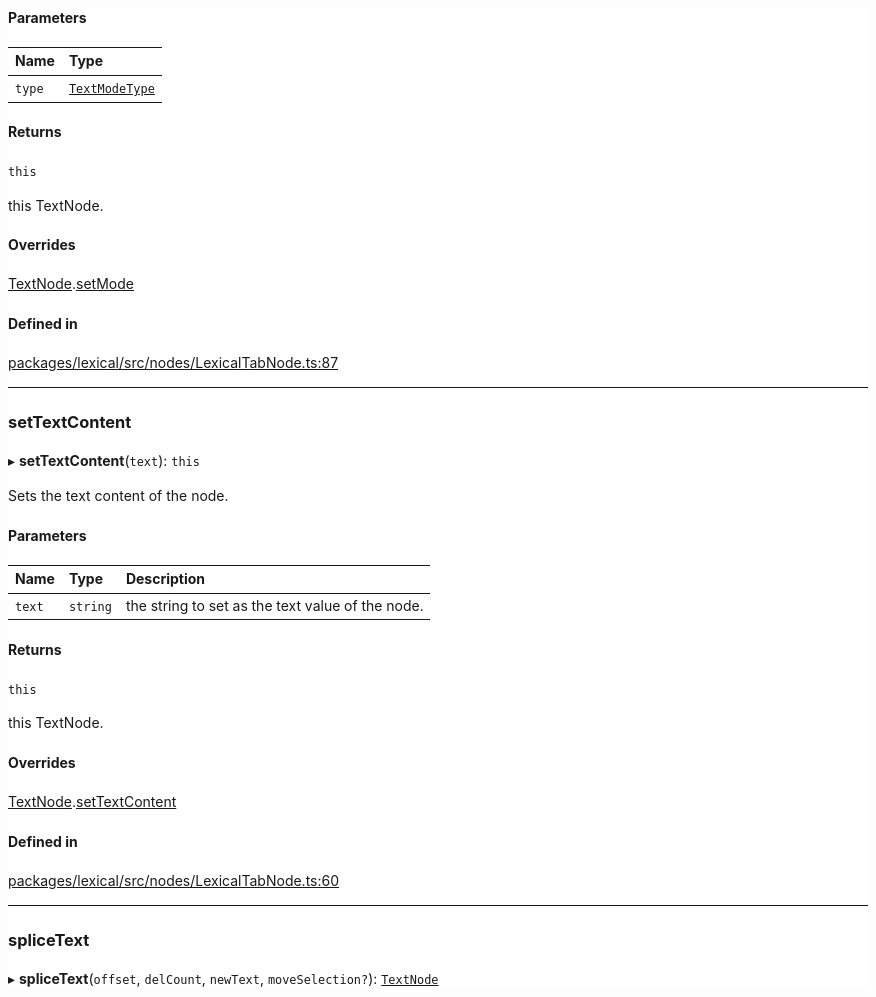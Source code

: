 #### Parameters

| Name | Type |
| :------ | :------ |
| `type` | [`TextModeType`](../modules/lexical.md#textmodetype) |

#### Returns

`this`

this TextNode.

#### Overrides

[TextNode](lexical.TextNode.md).[setMode](lexical.TextNode.md#setmode)

#### Defined in

[packages/lexical/src/nodes/LexicalTabNode.ts:87](https://github.com/QubitPi/lexical/tree/main/packages/lexical/src/nodes/LexicalTabNode.ts#L87)

___

### setTextContent

▸ **setTextContent**(`text`): `this`

Sets the text content of the node.

#### Parameters

| Name | Type | Description |
| :------ | :------ | :------ |
| `text` | `string` | the string to set as the text value of the node. |

#### Returns

`this`

this TextNode.

#### Overrides

[TextNode](lexical.TextNode.md).[setTextContent](lexical.TextNode.md#settextcontent)

#### Defined in

[packages/lexical/src/nodes/LexicalTabNode.ts:60](https://github.com/QubitPi/lexical/tree/main/packages/lexical/src/nodes/LexicalTabNode.ts#L60)

___

### spliceText

▸ **spliceText**(`offset`, `delCount`, `newText`, `moveSelection?`): [`TextNode`](lexical.TextNode.md)
